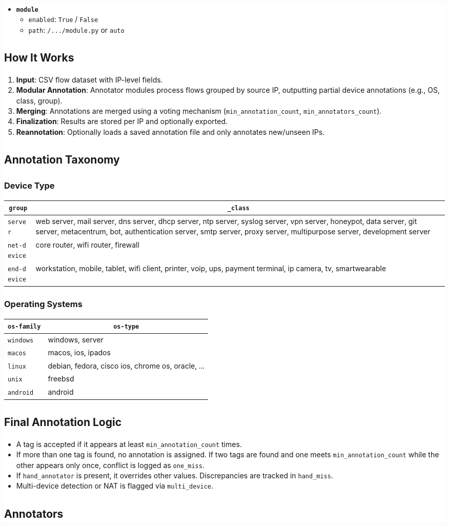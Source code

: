 - **`module`**
  - `enabled`: `True` / `False`  
  - `path`: `/.../module.py` or `auto`


## How It Works

1. **Input**: CSV flow dataset with IP-level fields.
2. **Modular Annotation**: Annotator modules process flows grouped by source IP, outputting partial device annotations (e.g., OS, class, group).
3. **Merging**: Annotations are merged using a voting mechanism (`min_annotation_count`, `min_annotators_count`).
4. **Finalization**: Results are stored per IP and optionally exported.
5. **Reannotation**: Optionally loads a saved annotation file and only annotates new/unseen IPs.

## Annotation Taxonomy

### Device Type

| `group` | `_class` |
| ----------- | ----------- |
| `server`  | web server, mail server, dns server, dhcp server, ntp server, syslog server, vpn server, honeypot, data server, git server, metacentrum, bot, authentication server, smtp server, proxy server, multipurpose server, development server |
| `net-device`  | core router, wifi router, firewall |
| `end-device`  | workstation, mobile, tablet, wifi client, printer, voip, ups, payment terminal, ip camera, tv, smartwearable |

### Operating Systems

| `os-family` | `os-type` |
| ----------- | ----------- |
| `windows`  | windows, server |
| `macos`  | macos, ios, ipados |
| `linux`  | debian, fedora, cisco ios, chrome os, oracle, ... |
| `unix`  | freebsd |
| `android`  | android |

## Final Annotation Logic

- A tag is accepted if it appears at least `min_annotation_count` times.
- If more than one tag is found, no annotation is assigned. If two tags are found and one meets `min_annotation_count` while the other appears only once, conflict is logged as `one_miss`.
- If `hand_annotator` is present, it overrides other values. Discrepancies are tracked in `hand_miss`.
- Multi-device detection or NAT is flagged via `multi_device`.

## Annotators
